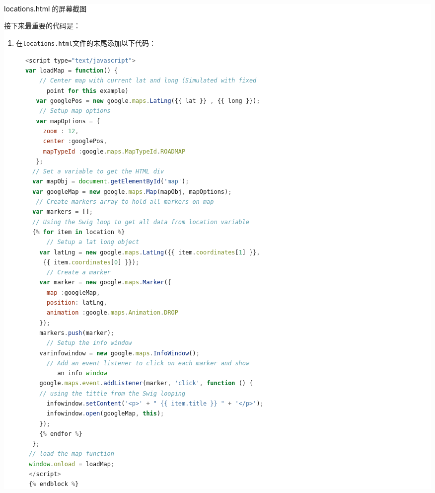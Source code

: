 locations.html 的屏幕截图

接下来最重要的代码是：

1.  在`locations.html`文件的末尾添加以下代码：

```js
      <script type="text/javascript"> 
      var loadMap = function() { 
          // Center map with current lat and long (Simulated with fixed
            point for this example) 
         var googlePos = new google.maps.LatLng({{ lat }} , {{ long }}); 
          // Setup map options 
         var mapOptions = { 
           zoom : 12, 
           center :googlePos, 
           mapTypeId :google.maps.MapTypeId.ROADMAP 
         }; 
        // Set a variable to get the HTML div 
        var mapObj = document.getElementById('map'); 
        var googleMap = new google.maps.Map(mapObj, mapOptions); 
         // Create markers array to hold all markers on map 
        var markers = []; 
        // Using the Swig loop to get all data from location variable 
        {% for item in location %} 
            // Setup a lat long object 
          var latLng = new google.maps.LatLng({{ item.coordinates[1] }},
           {{ item.coordinates[0] }}); 
            // Create a marker 
          var marker = new google.maps.Marker({ 
            map :googleMap, 
            position: latLng, 
            animation :google.maps.Animation.DROP 
          }); 
          markers.push(marker); 
            // Setup the info window 
          varinfowindow = new google.maps.InfoWindow(); 
            // Add an event listener to click on each marker and show
               an info window 
          google.maps.event.addListener(marker, 'click', function () { 
          // using the tittle from the Swig looping 
            infowindow.setContent('<p>' + " {{ item.title }} " + '</p>'); 
            infowindow.open(googleMap, this); 
          }); 
          {% endfor %} 
        }; 
       // load the map function 
       window.onload = loadMap; 
       </script> 
       {% endblock %} 

```
